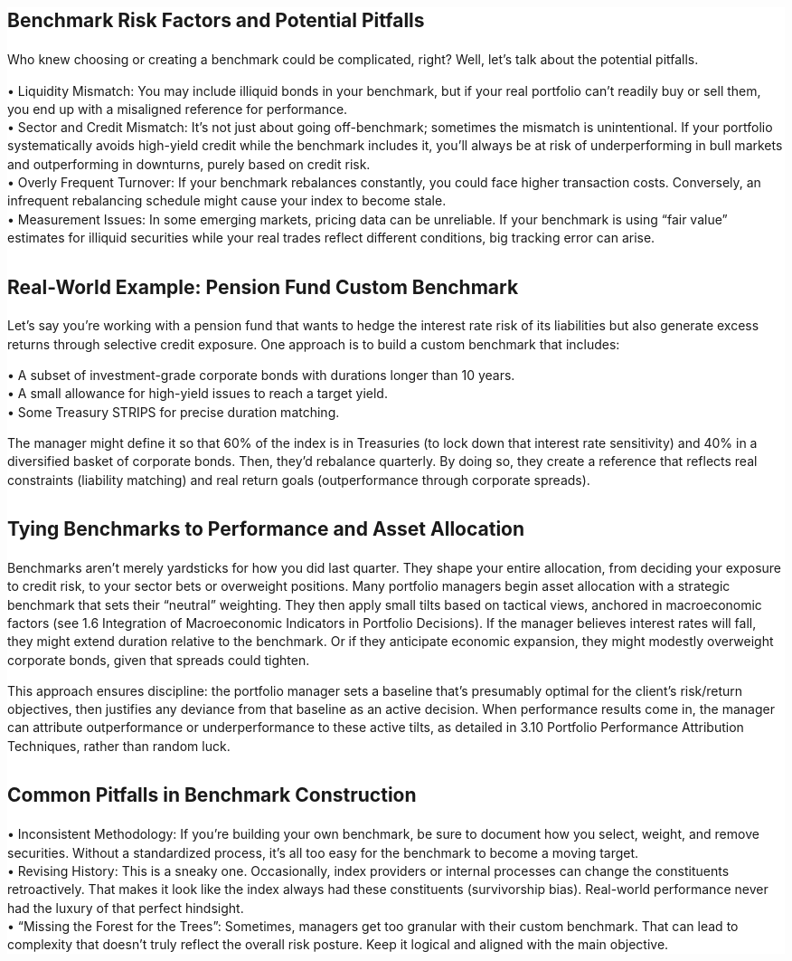 ## Benchmark Risk Factors and Potential Pitfalls

Who knew choosing or creating a benchmark could be complicated, right? Well, let’s talk about the potential pitfalls.

• Liquidity Mismatch: You may include illiquid bonds in your benchmark, but if your real portfolio can’t readily buy or sell them, you end up with a misaligned reference for performance.  
• Sector and Credit Mismatch: It’s not just about going off-benchmark; sometimes the mismatch is unintentional. If your portfolio systematically avoids high-yield credit while the benchmark includes it, you’ll always be at risk of underperforming in bull markets and outperforming in downturns, purely based on credit risk.  
• Overly Frequent Turnover: If your benchmark rebalances constantly, you could face higher transaction costs. Conversely, an infrequent rebalancing schedule might cause your index to become stale.  
• Measurement Issues: In some emerging markets, pricing data can be unreliable. If your benchmark is using “fair value” estimates for illiquid securities while your real trades reflect different conditions, big tracking error can arise.

## Real-World Example: Pension Fund Custom Benchmark

Let’s say you’re working with a pension fund that wants to hedge the interest rate risk of its liabilities but also generate excess returns through selective credit exposure. One approach is to build a custom benchmark that includes:

• A subset of investment-grade corporate bonds with durations longer than 10 years.  
• A small allowance for high-yield issues to reach a target yield.  
• Some Treasury STRIPS for precise duration matching.  

The manager might define it so that 60% of the index is in Treasuries (to lock down that interest rate sensitivity) and 40% in a diversified basket of corporate bonds. Then, they’d rebalance quarterly. By doing so, they create a reference that reflects real constraints (liability matching) and real return goals (outperformance through corporate spreads). 

## Tying Benchmarks to Performance and Asset Allocation

Benchmarks aren’t merely yardsticks for how you did last quarter. They shape your entire allocation, from deciding your exposure to credit risk, to your sector bets or overweight positions. Many portfolio managers begin asset allocation with a strategic benchmark that sets their “neutral” weighting. They then apply small tilts based on tactical views, anchored in macroeconomic factors (see 1.6 Integration of Macroeconomic Indicators in Portfolio Decisions). If the manager believes interest rates will fall, they might extend duration relative to the benchmark. Or if they anticipate economic expansion, they might modestly overweight corporate bonds, given that spreads could tighten.  

This approach ensures discipline: the portfolio manager sets a baseline that’s presumably optimal for the client’s risk/return objectives, then justifies any deviance from that baseline as an active decision. When performance results come in, the manager can attribute outperformance or underperformance to these active tilts, as detailed in 3.10 Portfolio Performance Attribution Techniques, rather than random luck.

## Common Pitfalls in Benchmark Construction

• Inconsistent Methodology: If you’re building your own benchmark, be sure to document how you select, weight, and remove securities. Without a standardized process, it’s all too easy for the benchmark to become a moving target.  
• Revising History: This is a sneaky one. Occasionally, index providers or internal processes can change the constituents retroactively. That makes it look like the index always had these constituents (survivorship bias). Real-world performance never had the luxury of that perfect hindsight.  
• “Missing the Forest for the Trees”: Sometimes, managers get too granular with their custom benchmark. That can lead to complexity that doesn’t truly reflect the overall risk posture. Keep it logical and aligned with the main objective.
